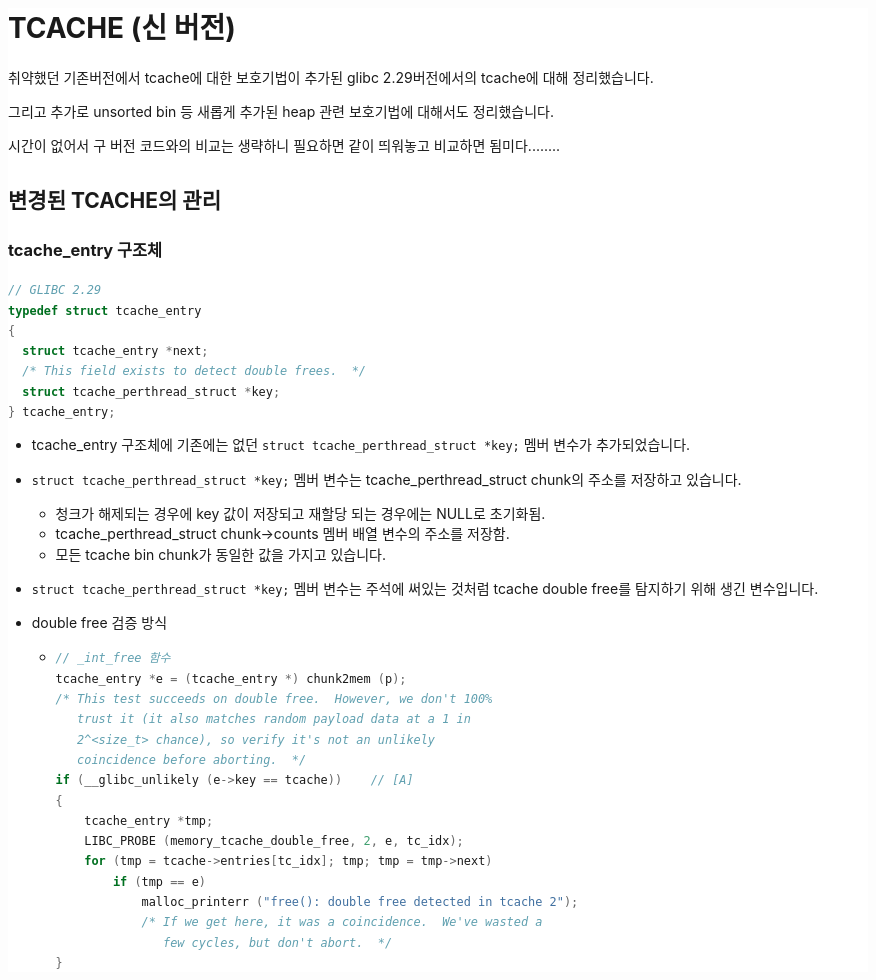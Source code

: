 # TCACHE (신 버전)

취약했던 기존버전에서 tcache에 대한 보호기법이 추가된 glibc 2.29버전에서의 tcache에 대해 정리했습니다.

그리고 추가로 unsorted bin 등 새롭게 추가된 heap 관련 보호기법에 대해서도 정리했습니다.

시간이 없어서 구 버전 코드와의 비교는 생략하니 필요하면 같이 띄워놓고 비교하면 됨미다........



## 변경된 TCACHE의 관리

### tcache_entry 구조체

```C
// GLIBC 2.29
typedef struct tcache_entry
{
  struct tcache_entry *next;
  /* This field exists to detect double frees.  */
  struct tcache_perthread_struct *key;
} tcache_entry;
```

- tcache_entry 구조체에 기존에는 없던 ```struct tcache_perthread_struct *key;``` 멤버 변수가 추가되었습니다.
- ```struct tcache_perthread_struct *key;``` 멤버 변수는 tcache_perthread_struct chunk의 주소를 저장하고 있습니다. 
  - 청크가 해제되는 경우에 key 값이 저장되고 재할당 되는 경우에는 NULL로 초기화됨.
  - tcache_perthread_struct chunk->counts 멤버 배열 변수의 주소를 저장함.
  - 모든 tcache bin chunk가 동일한 값을 가지고 있습니다. 
- ```struct tcache_perthread_struct *key;``` 멤버 변수는 주석에 써있는 것처럼 tcache double free를 탐지하기 위해 생긴 변수입니다.

- double free 검증 방식

  - ```C
    // _int_free 함수
    tcache_entry *e = (tcache_entry *) chunk2mem (p);
    /* This test succeeds on double free.  However, we don't 100%
       trust it (it also matches random payload data at a 1 in
       2^<size_t> chance), so verify it's not an unlikely
       coincidence before aborting.  */
    if (__glibc_unlikely (e->key == tcache))	// [A]
    {
    	tcache_entry *tmp;
    	LIBC_PROBE (memory_tcache_double_free, 2, e, tc_idx);
    	for (tmp = tcache->entries[tc_idx]; tmp; tmp = tmp->next)
    		if (tmp == e)
    			malloc_printerr ("free(): double free detected in tcache 2");
    			/* If we get here, it was a coincidence.  We've wasted a
    			   few cycles, but don't abort.  */
    }
    ```
